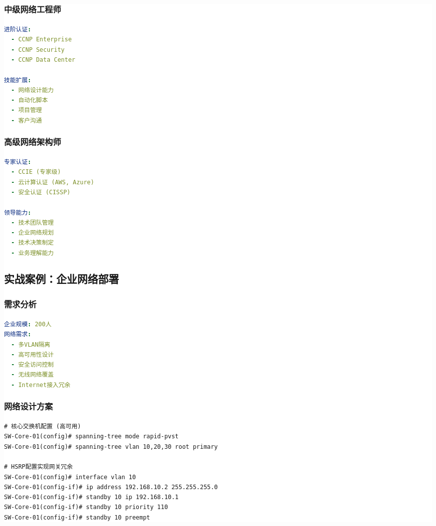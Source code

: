 ### 中级网络工程师
```yaml
进阶认证:
  - CCNP Enterprise
  - CCNP Security
  - CCNP Data Center

技能扩展:
  - 网络设计能力
  - 自动化脚本
  - 项目管理
  - 客户沟通
```

### 高级网络架构师
```yaml
专家认证:
  - CCIE (专家级)
  - 云计算认证 (AWS, Azure)
  - 安全认证 (CISSP)

领导能力:
  - 技术团队管理
  - 企业网络规划
  - 技术决策制定
  - 业务理解能力
```

## 实战案例：企业网络部署

### 需求分析
```yaml
企业规模: 200人
网络需求:
  - 多VLAN隔离
  - 高可用性设计
  - 安全访问控制
  - 无线网络覆盖
  - Internet接入冗余
```

### 网络设计方案
```cisco
# 核心交换机配置 (高可用)
SW-Core-01(config)# spanning-tree mode rapid-pvst
SW-Core-01(config)# spanning-tree vlan 10,20,30 root primary

# HSRP配置实现网关冗余
SW-Core-01(config)# interface vlan 10
SW-Core-01(config-if)# ip address 192.168.10.2 255.255.255.0
SW-Core-01(config-if)# standby 10 ip 192.168.10.1
SW-Core-01(config-if)# standby 10 priority 110
SW-Core-01(config-if)# standby 10 preempt
```
